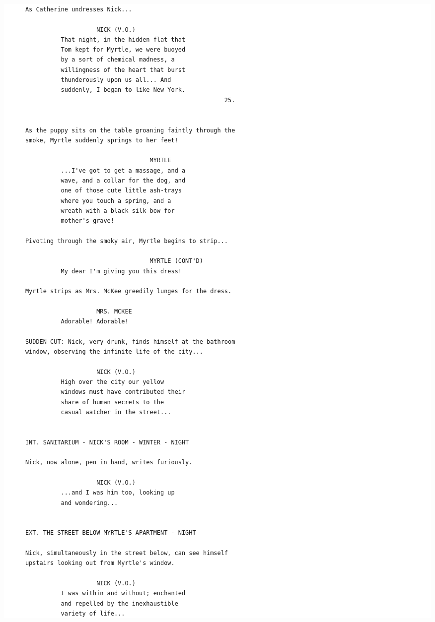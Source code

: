           As Catherine undresses Nick...
                         
                              NICK (V.O.)
                    That night, in the hidden flat that
                    Tom kept for Myrtle, we were buoyed
                    by a sort of chemical madness, a
                    willingness of the heart that burst
                    thunderously upon us all... And
                    suddenly, I began to like New York.
                                                                  25.
                         
                         
          As the puppy sits on the table groaning faintly through the
          smoke, Myrtle suddenly springs to her feet!
                         
                                             MYRTLE
                    ...I've got to get a massage, and a
                    wave, and a collar for the dog, and
                    one of those cute little ash-trays
                    where you touch a spring, and a
                    wreath with a black silk bow for
                    mother's grave!
                         
          Pivoting through the smoky air, Myrtle begins to strip...
                         
                                             MYRTLE (CONT'D)
                    My dear I'm giving you this dress!
                         
          Myrtle strips as Mrs. McKee greedily lunges for the dress.
                         
                              MRS. MCKEE
                    Adorable! Adorable!
                         
          SUDDEN CUT: Nick, very drunk, finds himself at the bathroom
          window, observing the infinite life of the city...
                         
                              NICK (V.O.)
                    High over the city our yellow
                    windows must have contributed their
                    share of human secrets to the
                    casual watcher in the street...
                         
                         
          INT. SANITARIUM - NICK'S ROOM - WINTER - NIGHT
                         
          Nick, now alone, pen in hand, writes furiously.
                         
                              NICK (V.O.)
                    ...and I was him too, looking up
                    and wondering...
                         
                         
          EXT. THE STREET BELOW MYRTLE'S APARTMENT - NIGHT
                         
          Nick, simultaneously in the street below, can see himself
          upstairs looking out from Myrtle's window.
                         
                              NICK (V.O.)
                    I was within and without; enchanted
                    and repelled by the inexhaustible
                    variety of life...
                         